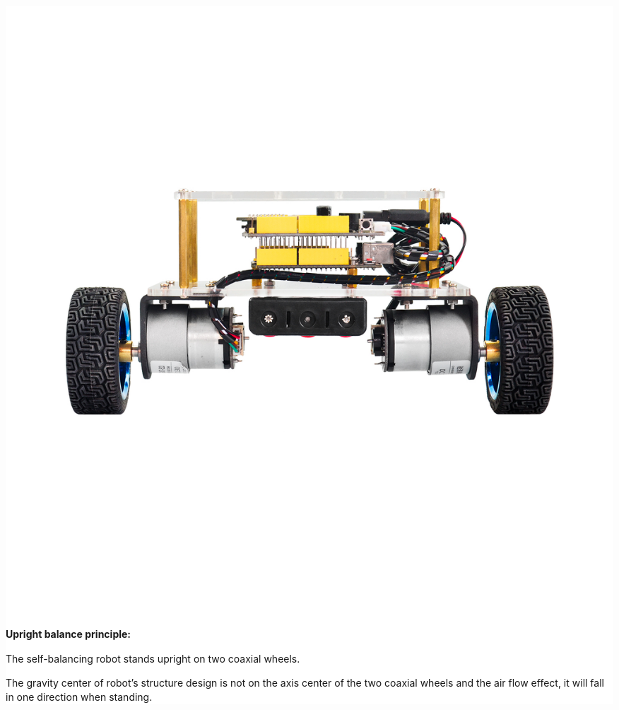 ![](media/9291c8c0883d2c667481d3f303a8cbef.jpeg)

**Upright balance principle:**

The self-balancing robot stands upright on two coaxial wheels.

The gravity center of robot’s structure design is not on the axis center of the
two coaxial wheels and the air flow effect, it will fall in one direction when
standing.
